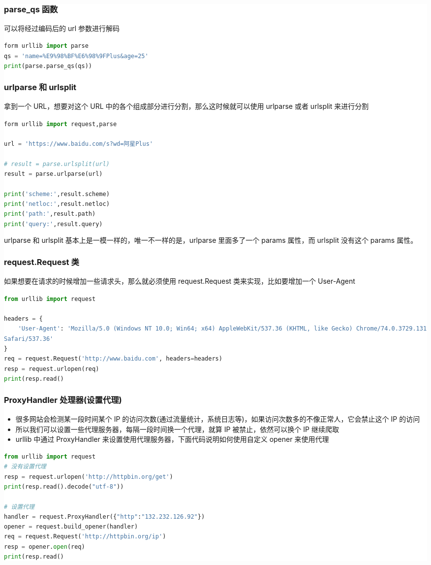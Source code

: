 ### parse_qs 函数

可以将经过编码后的 url 参数进行解码

```python
form urllib import parse
qs = 'name=%E9%98%BF%E6%98%9FPlus&age=25'
print(parse.parse_qs(qs))
```

### urlparse 和 urlsplit

拿到一个 URL，想要对这个 URL 中的各个组成部分进行分割，那么这时候就可以使用 urlparse 或者 urlsplit 来进行分割

```python
form urllib import request,parse

url = 'https://www.baidu.com/s?wd=阿星Plus'

# result = parse.urlsplit(url)
result = parse.urlparse(url)

print('scheme:',result.scheme)
print('netloc:',result.netloc)
print('path:',result.path)
print('query:',result.query)
```

urlparse 和 urlsplit 基本上是一模一样的，唯一不一样的是，urlparse 里面多了一个 params 属性，而 urlsplit 没有这个 params 属性。

### request.Request 类

如果想要在请求的时候增加一些请求头，那么就必须使用 request.Request 类来实现，比如要增加一个 User-Agent

```python
from urllib import request

headers = {
    'User-Agent': 'Mozilla/5.0 (Windows NT 10.0; Win64; x64) AppleWebKit/537.36 (KHTML, like Gecko) Chrome/74.0.3729.131 Safari/537.36'
}
req = request.Request('http://www.baidu.com', headers=headers)
resp = request.urlopen(req)
print(resp.read()
```

### ProxyHandler 处理器\(设置代理\)

- 很多网站会检测某一段时间某个 IP 的访问次数\(通过流量统计，系统日志等\)，如果访问次数多的不像正常人，它会禁止这个 IP 的访问
- 所以我们可以设置一些代理服务器，每隔一段时间换一个代理，就算 IP 被禁止，依然可以换个 IP 继续爬取
- urllib 中通过 ProxyHandler 来设置使用代理服务器，下面代码说明如何使用自定义 opener 来使用代理

```python
from urllib import request
# 没有设置代理
resp = request.urlopen('http://httpbin.org/get')
print(resp.read().decode("utf-8"))

# 设置代理
handler = request.ProxyHandler({"http":"132.232.126.92"})
opener = request.build_opener(handler)
req = request.Request('http://httpbin.org/ip')
resp = opener.open(req)
print(resp.read()
```
